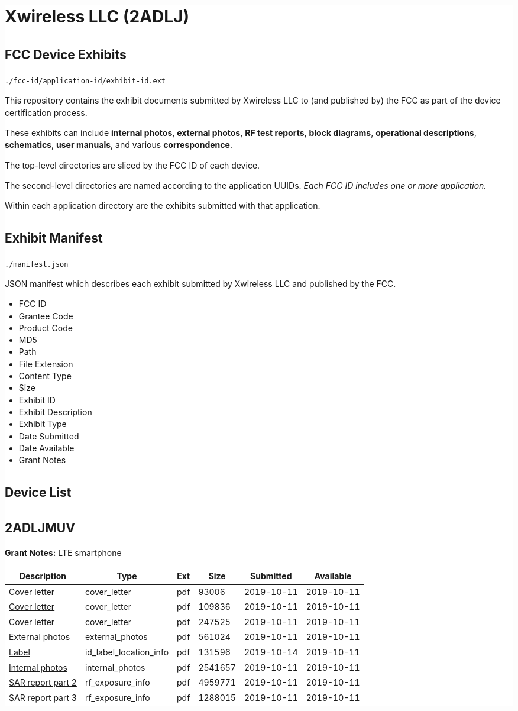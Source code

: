# Xwireless LLC (2ADLJ)
## FCC Device Exhibits

```
./fcc-id/application-id/exhibit-id.ext
```

This repository contains the exhibit documents submitted by Xwireless LLC to (and published by) the FCC as part of the device certification process.

These exhibits can include **internal photos**, **external photos**, **RF test reports**, **block diagrams**, **operational descriptions**, **schematics**, **user manuals**, and various **correspondence**.

The top-level directories are sliced by the FCC ID of each device.

The second-level directories are named according to the application UUIDs. *Each FCC ID includes one or more application.*

Within each application directory are the exhibits submitted with that application. 

## Exhibit Manifest

```
./manifest.json
```

JSON manifest which describes each exhibit submitted by Xwireless LLC and published by the FCC.

- FCC ID
- Grantee Code
- Product Code
- MD5
- Path
- File Extension
- Content Type
- Size
- Exhibit ID
- Exhibit Description
- Exhibit Type
- Date Submitted
- Date Available
- Grant Notes

## Device List
## 2ADLJMUV
**Grant Notes:** LTE smartphone

| Description | Type | Ext | Size | Submitted | Available |
| ----------- | ---- | --- | ---- | --------- | --------- |
| [Cover letter](2ADLJMUV/a2e0377ab0a9444ce728941632d025a0/4475996.pdf) | cover_letter | pdf | 93006 | 2019-10-11 | 2019-10-11 |
| [Cover letter](2ADLJMUV/a2e0377ab0a9444ce728941632d025a0/4475997.pdf) | cover_letter | pdf | 109836 | 2019-10-11 | 2019-10-11 |
| [Cover letter](2ADLJMUV/a2e0377ab0a9444ce728941632d025a0/4475998.pdf) | cover_letter | pdf | 247525 | 2019-10-11 | 2019-10-11 |
| [External photos](2ADLJMUV/a2e0377ab0a9444ce728941632d025a0/4475999.pdf) | external_photos | pdf | 561024 | 2019-10-11 | 2019-10-11 |
| [Label](2ADLJMUV/a2e0377ab0a9444ce728941632d025a0/4477936.pdf) | id_label_location_info | pdf | 131596 | 2019-10-14 | 2019-10-11 |
| [Internal photos](2ADLJMUV/a2e0377ab0a9444ce728941632d025a0/4476001.pdf) | internal_photos | pdf | 2541657 | 2019-10-11 | 2019-10-11 |
| [SAR report part 2](2ADLJMUV/a2e0377ab0a9444ce728941632d025a0/4476006.pdf) | rf_exposure_info | pdf | 4959771 | 2019-10-11 | 2019-10-11 |
| [SAR report part 3](2ADLJMUV/a2e0377ab0a9444ce728941632d025a0/4476007.pdf) | rf_exposure_info | pdf | 1288015 | 2019-10-11 | 2019-10-11 |